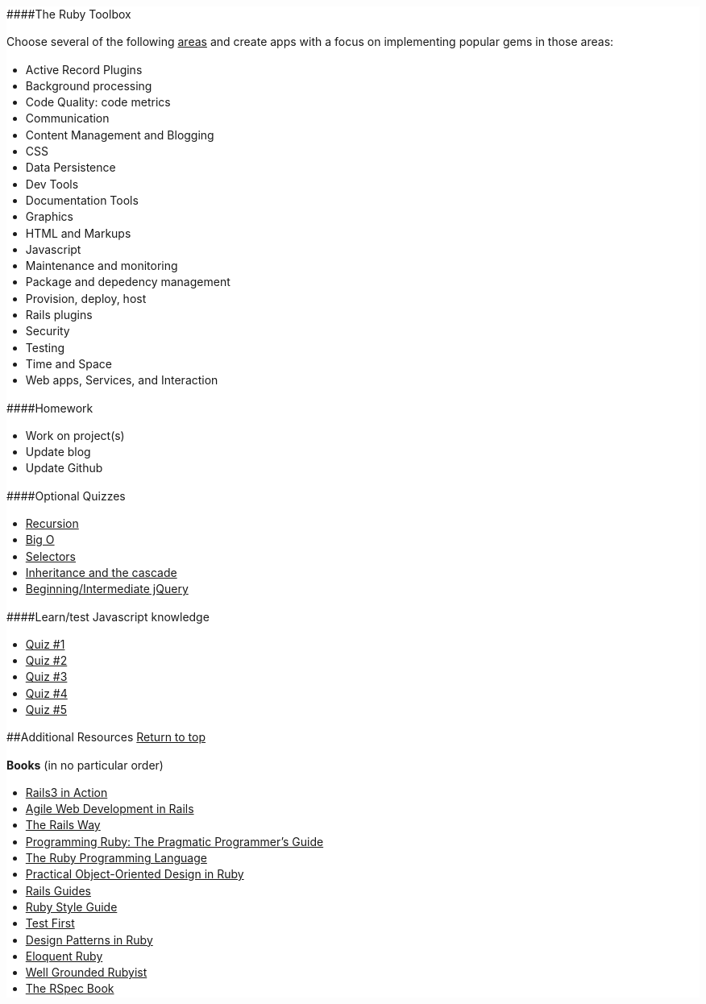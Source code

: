 ####The Ruby Toolbox

Choose several of the following [areas](https://www.ruby-toolbox.com/) and create apps with a focus on implementing popular gems in those areas:

* Active Record Plugins
* Background processing
* Code Quality: code metrics
* Communication
* Content Management and Blogging
* CSS
* Data Persistence
* Dev Tools
* Documentation Tools
* Graphics
* HTML and Markups
* Javascript
* Maintenance and monitoring
* Package and depedency management
* Provision, deploy, host
* Rails plugins
* Security
* Testing
* Time and Space
* Web apps, Services, and Interaction

####Homework

* Work on project(s)
* Update blog
* Update Github

####Optional Quizzes

* [Recursion](http://www.codequizzes.com/topics/5/quizzes/7)
* [Big O](http://www.codequizzes.com/topics/5/quizzes/99)
* [Selectors](http://www.codequizzes.com/topics/27/quizzes/90)
* [Inheritance and the cascade](http://www.codequizzes.com/topics/27/quizzes/91) 
* [Beginning/Intermediate jQuery](http://www.codequizzes.com/topics/2/quizzes/3)

####Learn/test Javascript knowledge

* [Quiz #1](http://www.codequizzes.com/topics/26/quizzes/84)
* [Quiz #2](http://www.codequizzes.com/topics/26/quizzes/85)
* [Quiz #3](http://www.codequizzes.com/topics/26/quizzes/87)
* [Quiz #4](http://www.codequizzes.com/topics/26/quizzes/88) 
* [Quiz #5](http://www.codequizzes.com/topics/26/quizzes/89) 

<a name="resources"></a>
##Additional Resources
[Return to top](#return)

**Books** (in no particular order)

* [Rails3 in Action](http://www.manning.com/katz/)
* [Agile Web Development in Rails](http://pragprog.com/book/rails4/agile-web-development-with-rails-4)
* [The Rails Way](http://www.rubyinside.com/the-rails-way-by-obie-fernandez-679.html)
* [Programming Ruby: The Pragmatic Programmer’s Guide](http://ruby-doc.com/docs/ProgrammingRuby/)
* [The Ruby Programming Language](http://shop.oreilly.com/product/9780596516178.do)
* [Practical Object-Oriented Design in Ruby](http://www.poodr.com/)
* [Rails Guides](http://guides.rubyonrails.org/getting_started.html)
* [Ruby Style Guide](https://github.com/bbatsov/ruby-style-guide)
* [Test First](http://testfirst.org/learn_ruby)
* [Design Patterns in Ruby](http://designpatternsinruby.com/)
* [Eloquent Ruby](http://eloquentruby.com/)
* [Well Grounded Rubyist](http://www.manning.com/black2/)
* [The RSpec Book](http://pragprog.com/book/achbd/the-rspec-book)
